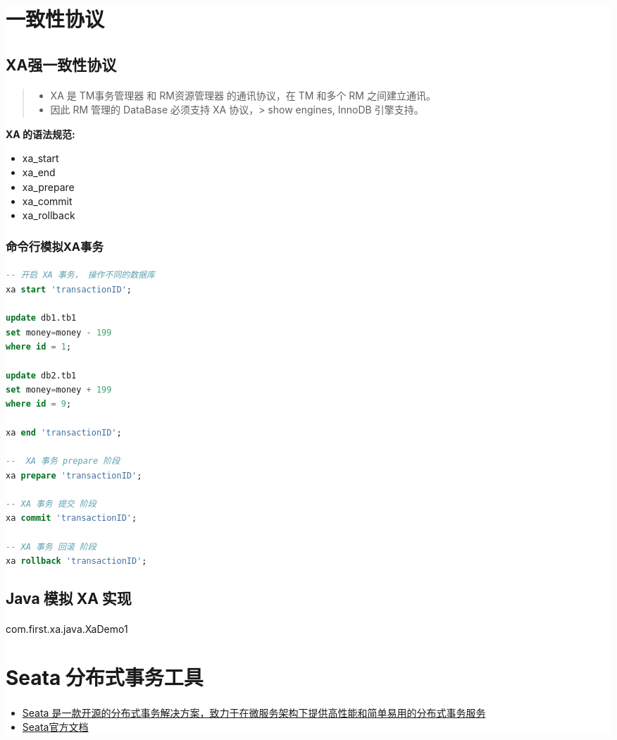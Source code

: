 # 一致性协议

## XA强一致性协议

> - XA 是 TM事务管理器 和 RM资源管理器 的通讯协议，在 TM 和多个 RM 之间建立通讯。
> - 因此 RM 管理的 DataBase 必须支持 XA 协议，> show engines, InnoDB 引擎支持。

**XA 的语法规范:**

- xa_start
- xa_end
- xa_prepare
- xa_commit
- xa_rollback

### 命令行模拟XA事务

```sql
-- 开启 XA 事务， 操作不同的数据库
xa start 'transactionID';

update db1.tb1
set money=money - 199
where id = 1;

update db2.tb1
set money=money + 199
where id = 9;

xa end 'transactionID';

--  XA 事务 prepare 阶段
xa prepare 'transactionID';

-- XA 事务 提交 阶段
xa commit 'transactionID';

-- XA 事务 回滚 阶段
xa rollback 'transactionID';

```

## Java 模拟 XA 实现

com.first.xa.java.XaDemo1

# Seata 分布式事务工具

- [Seata 是一款开源的分布式事务解决方案，致力于在微服务架构下提供高性能和简单易用的分布式事务服务](https://seata.io/zh-cn/)
- [Seata官方文档](https://seata.io/zh-cn/docs/overview/what-is-seata.html)
